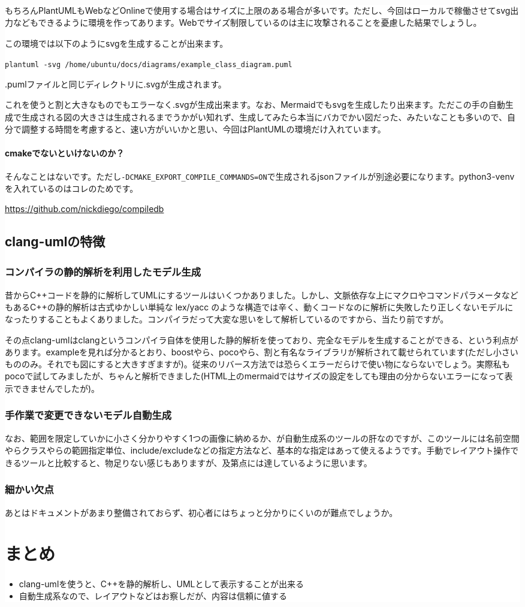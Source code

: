 もちろんPlantUMLもWebなどOnlineで使用する場合はサイズに上限のある場合が多いです。ただし、今回はローカルで稼働させてsvg出力などもできるように環境を作ってあります。Webでサイズ制限しているのは主に攻撃されることを憂慮した結果でしょうし。

この環境では以下のようにsvgを生成することが出来ます。

```console
plantuml -svg /home/ubuntu/docs/diagrams/example_class_diagram.puml 
```

.pumlファイルと同じディレクトリに.svgが生成されます。

これを使うと割と大きなものでもエラーなく.svgが生成出来ます。なお、Mermaidでもsvgを生成したり出来ます。ただこの手の自動生成で生成される図の大きさは生成されるまでうかがい知れず、生成してみたら本当にバカでかい図だった、みたいなことも多いので、自分で調整する時間を考慮すると、速い方がいいかと思い、今回はPlantUMLの環境だけ入れています。

#### cmakeでないといけないのか？

そんなことはないです。ただし`-DCMAKE_EXPORT_COMPILE_COMMANDS=ON`で生成されるjsonファイルが別途必要になります。python3-venvを入れているのはコレのためです。

https://github.com/nickdiego/compiledb

## clang-umlの特徴

### コンパイラの静的解析を利用したモデル生成

昔からC++コードを静的に解析してUMLにするツールはいくつかありました。しかし、文脈依存な上にマクロやコマンドパラメータなどもあるC++の静的解析は古式ゆかしい単純な lex/yacc のような構造では辛く、動くコードなのに解析に失敗したり正しくないモデルになったりすることもよくありました。コンパイラだって大変な思いをして解析しているのですから、当たり前ですが。

その点clang-umlはclangというコンパイラ自体を使用した静的解析を使っており、完全なモデルを生成することができる、という利点があります。exampleを見れば分かるとおり、boostやら、pocoやら、割と有名なライブラリが解析されて載せられています(ただし小さいもののみ。それでも図にすると大きすぎますが)。従来のリバース方法では恐らくエラーだらけで使い物にならないでしょう。実際私もpocoで試してみましたが、ちゃんと解析できました(HTML上のmermaidではサイズの設定をしても理由の分からないエラーになって表示できませんでしたが)。

### 手作業で変更できないモデル自動生成

なお、範囲を限定していかに小さく分かりやすく1つの画像に納めるか、が自動生成系のツールの肝なのですが、このツールには名前空間やらクラスやらの範囲指定単位、include/excludeなどの指定方法など、基本的な指定はあって使えるようです。手動でレイアウト操作できるツールと比較すると、物足りない感じもありますが、及第点には達しているように思います。

### 細かい欠点

あとはドキュメントがあまり整備されておらず、初心者にはちょっと分かりにくいのが難点でしょうか。

# まとめ

- clang-umlを使うと、C++を静的解析し、UMLとして表示することが出来る
- 自動生成系なので、レイアウトなどはお察しだが、内容は信頼に値する

